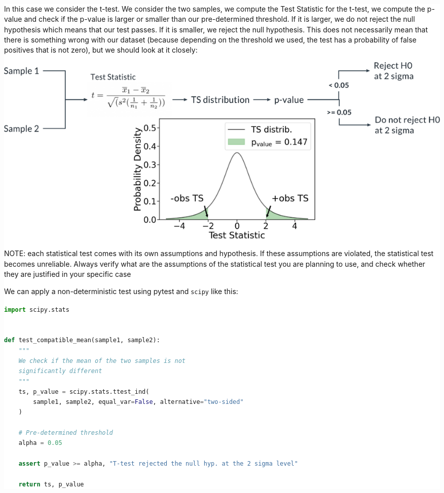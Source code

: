 In this case we consider the t-test. We consider the two samples, we compute the Test Statistic for the t-test, we compute the p-value and check if the p-value is larger or smaller than our pre-determined threshold. If it is larger, we do not reject the null hypothesis which means that our test passes. If it is smaller, we reject the null hypothesis. This does not necessarily mean that there is something wrong with our dataset (because depending on the threshold we used, the test has a probability of false positives that is not zero), but we should look at it closely:

![img_2.png](img_2.png)

NOTE: each statistical test comes with its own assumptions and hypothesis. If these assumptions are violated, the statistical test becomes unreliable. Always verify what are the assumptions of the statistical test you are planning to use, and check whether they are justified in your specific case

We can apply a non-deterministic test using pytest and `scipy` like this:

```python
import scipy.stats


def test_compatible_mean(sample1, sample2):
    """
    We check if the mean of the two samples is not
    significantly different
    """
    ts, p_value = scipy.stats.ttest_ind(
        sample1, sample2, equal_var=False, alternative="two-sided"
    )

    # Pre-determined threshold
    alpha = 0.05

    assert p_value >= alpha, "T-test rejected the null hyp. at the 2 sigma level"

    return ts, p_value
```
